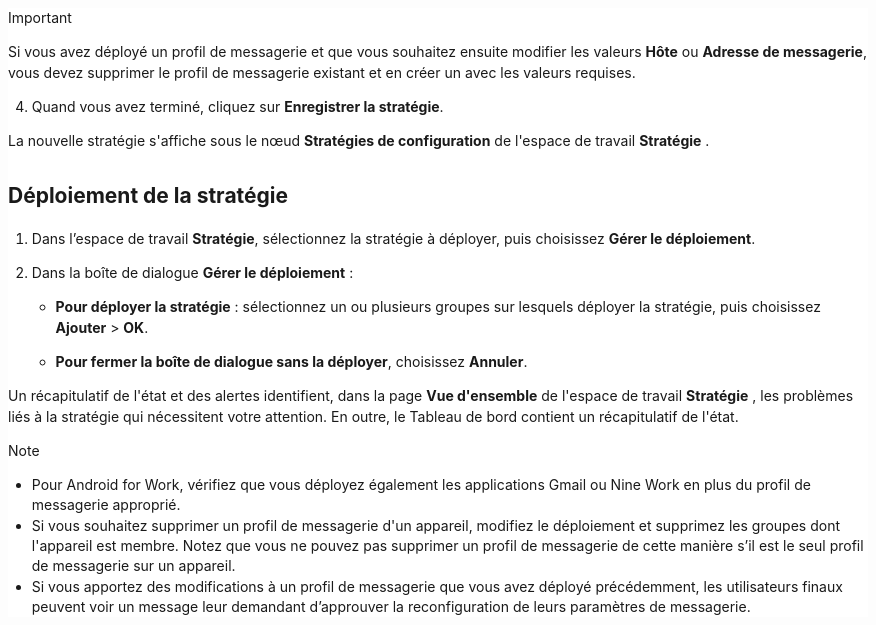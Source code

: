 > [!IMPORTANT]
>
> Si vous avez déployé un profil de messagerie et que vous souhaitez ensuite modifier les valeurs **Hôte** ou **Adresse de messagerie**, vous devez supprimer le profil de messagerie existant et en créer un avec les valeurs requises.

4.  Quand vous avez terminé, cliquez sur **Enregistrer la stratégie**.

La nouvelle stratégie s'affiche sous le nœud **Stratégies de configuration** de l'espace de travail **Stratégie** .

## <a name="deploy-the-policy"></a>Déploiement de la stratégie

1.  Dans l’espace de travail **Stratégie**, sélectionnez la stratégie à déployer, puis choisissez **Gérer le déploiement**.

2.  Dans la boîte de dialogue **Gérer le déploiement** :

    -   **Pour déployer la stratégie** : sélectionnez un ou plusieurs groupes sur lesquels déployer la stratégie, puis choisissez **Ajouter** &gt; **OK**.

    -   **Pour fermer la boîte de dialogue sans la déployer**, choisissez **Annuler**.

Un récapitulatif de l'état et des alertes identifient, dans la page **Vue d'ensemble** de l'espace de travail **Stratégie** , les problèmes liés à la stratégie qui nécessitent votre attention. En outre, le Tableau de bord contient un récapitulatif de l'état.

> [!NOTE]
> - Pour Android for Work, vérifiez que vous déployez également les applications Gmail ou Nine Work en plus du profil de messagerie approprié.
> - Si vous souhaitez supprimer un profil de messagerie d'un appareil, modifiez le déploiement et supprimez les groupes dont l'appareil est membre. Notez que vous ne pouvez pas supprimer un profil de messagerie de cette manière s’il est le seul profil de messagerie sur un appareil.
> - Si vous apportez des modifications à un profil de messagerie que vous avez déployé précédemment, les utilisateurs finaux peuvent voir un message leur demandant d’approuver la reconfiguration de leurs paramètres de messagerie.
